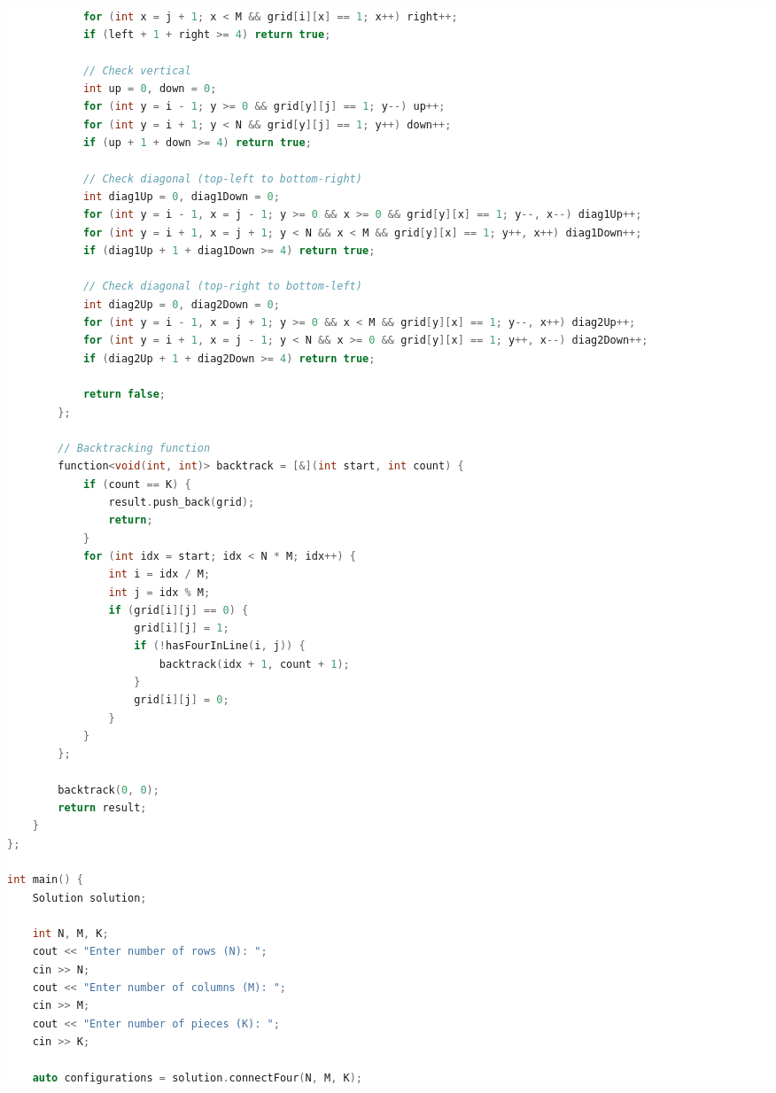 ```c++
            for (int x = j + 1; x < M && grid[i][x] == 1; x++) right++;
            if (left + 1 + right >= 4) return true;

            // Check vertical
            int up = 0, down = 0;
            for (int y = i - 1; y >= 0 && grid[y][j] == 1; y--) up++;
            for (int y = i + 1; y < N && grid[y][j] == 1; y++) down++;
            if (up + 1 + down >= 4) return true;

            // Check diagonal (top-left to bottom-right)
            int diag1Up = 0, diag1Down = 0;
            for (int y = i - 1, x = j - 1; y >= 0 && x >= 0 && grid[y][x] == 1; y--, x--) diag1Up++;
            for (int y = i + 1, x = j + 1; y < N && x < M && grid[y][x] == 1; y++, x++) diag1Down++;
            if (diag1Up + 1 + diag1Down >= 4) return true;

            // Check diagonal (top-right to bottom-left)
            int diag2Up = 0, diag2Down = 0;
            for (int y = i - 1, x = j + 1; y >= 0 && x < M && grid[y][x] == 1; y--, x++) diag2Up++;
            for (int y = i + 1, x = j - 1; y < N && x >= 0 && grid[y][x] == 1; y++, x--) diag2Down++;
            if (diag2Up + 1 + diag2Down >= 4) return true;

            return false;
        };

        // Backtracking function
        function<void(int, int)> backtrack = [&](int start, int count) {
            if (count == K) {
                result.push_back(grid);
                return;
            }
            for (int idx = start; idx < N * M; idx++) {
                int i = idx / M;
                int j = idx % M;
                if (grid[i][j] == 0) {
                    grid[i][j] = 1;
                    if (!hasFourInLine(i, j)) {
                        backtrack(idx + 1, count + 1);
                    }
                    grid[i][j] = 0;
                }
            }
        };

        backtrack(0, 0);
        return result;
    }
};

int main() {
    Solution solution;

    int N, M, K;
    cout << "Enter number of rows (N): ";
    cin >> N;
    cout << "Enter number of columns (M): ";
    cin >> M;
    cout << "Enter number of pieces (K): ";
    cin >> K;

    auto configurations = solution.connectFour(N, M, K);
```